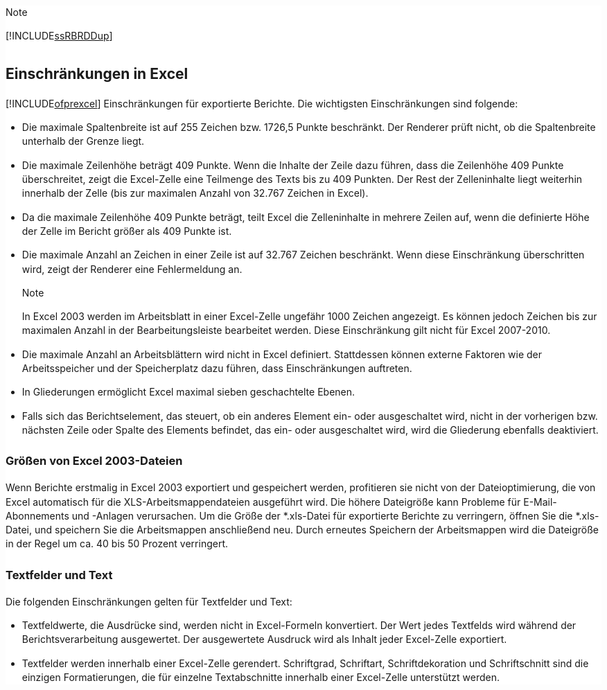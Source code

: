 > [!NOTE]  
>  [!INCLUDE[ssRBRDDup](../../includes/ssrbrddup-md.md)]  
  
##  <a name="ExcelLimitations"></a>Einschränkungen in Excel  
 
  [!INCLUDE[ofprexcel](../../../includes/ofprexcel-md.md)] Einschränkungen für exportierte Berichte. Die wichtigsten Einschränkungen sind folgende:  
  
-   Die maximale Spaltenbreite ist auf 255 Zeichen bzw. 1726,5 Punkte beschränkt. Der Renderer prüft nicht, ob die Spaltenbreite unterhalb der Grenze liegt.  
  
-   Die maximale Zeilenhöhe beträgt 409 Punkte. Wenn die Inhalte der Zeile dazu führen, dass die Zeilenhöhe 409 Punkte überschreitet, zeigt die Excel-Zelle eine Teilmenge des Texts bis zu 409 Punkten. Der Rest der Zelleninhalte liegt weiterhin innerhalb der Zelle (bis zur maximalen Anzahl von 32.767 Zeichen in Excel).

-   Da die maximale Zeilenhöhe 409 Punkte beträgt, teilt Excel die Zelleninhalte in mehrere Zeilen auf, wenn die definierte Höhe der Zelle im Bericht größer als 409 Punkte ist. 
  
-   Die maximale Anzahl an Zeichen in einer Zeile ist auf 32.767 Zeichen beschränkt. Wenn diese Einschränkung überschritten wird, zeigt der Renderer eine Fehlermeldung an.  
  
    > [!NOTE]  
    >  In Excel 2003 werden im Arbeitsblatt in einer Excel-Zelle ungefähr 1000 Zeichen angezeigt. Es können jedoch Zeichen bis zur maximalen Anzahl in der Bearbeitungsleiste bearbeitet werden. Diese Einschränkung gilt nicht für Excel 2007-2010.  
  
-   Die maximale Anzahl an Arbeitsblättern wird nicht in Excel definiert. Stattdessen können externe Faktoren wie der Arbeitsspeicher und der Speicherplatz dazu führen, dass Einschränkungen auftreten.  
  
-   In Gliederungen ermöglicht Excel maximal sieben geschachtelte Ebenen.  
  
-   Falls sich das Berichtselement, das steuert, ob ein anderes Element ein- oder ausgeschaltet wird, nicht in der vorherigen bzw. nächsten Zeile oder Spalte des Elements befindet, das ein- oder ausgeschaltet wird, wird die Gliederung ebenfalls deaktiviert.  
  
### <a name="sizes-of-excel-2003-files"></a>Größen von Excel 2003-Dateien  
 Wenn Berichte erstmalig in Excel 2003 exportiert und gespeichert werden, profitieren sie nicht von der Dateioptimierung, die von Excel automatisch für die XLS-Arbeitsmappendateien ausgeführt wird. Die höhere Dateigröße kann Probleme für E-Mail-Abonnements und -Anlagen verursachen. Um die Größe der \*.xls-Datei für exportierte Berichte zu verringern, öffnen Sie die \*.xls-Datei, und speichern Sie die Arbeitsmappen anschließend neu. Durch erneutes Speichern der Arbeitsmappen wird die Dateigröße in der Regel um ca. 40 bis 50 Prozent verringert.  
  
### <a name="text-boxes-and-text"></a>Textfelder und Text  
 Die folgenden Einschränkungen gelten für Textfelder und Text:  
  
-   Textfeldwerte, die Ausdrücke sind, werden nicht in Excel-Formeln konvertiert. Der Wert jedes Textfelds wird während der Berichtsverarbeitung ausgewertet. Der ausgewertete Ausdruck wird als Inhalt jeder Excel-Zelle exportiert.  
  
-   Textfelder werden innerhalb einer Excel-Zelle gerendert. Schriftgrad, Schriftart, Schriftdekoration und Schriftschnitt sind die einzigen Formatierungen, die für einzelne Textabschnitte innerhalb einer Excel-Zelle unterstützt werden.  
  